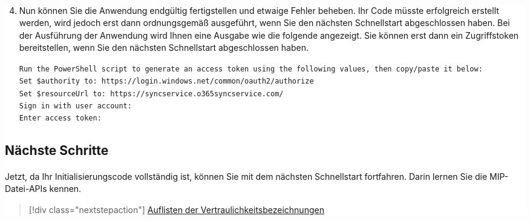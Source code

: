 
4. Nun können Sie die Anwendung endgültig fertigstellen und etwaige Fehler beheben. Ihr Code müsste erfolgreich erstellt werden, wird jedoch erst dann ordnungsgemäß ausgeführt, wenn Sie den nächsten Schnellstart abgeschlossen haben. Bei der Ausführung der Anwendung wird Ihnen eine Ausgabe wie die folgende angezeigt. Sie können erst dann ein Zugriffstoken bereitstellen, wenn Sie den nächsten Schnellstart abgeschlossen haben.

   ```console
   Run the PowerShell script to generate an access token using the following values, then copy/paste it below:
   Set $authority to: https://login.windows.net/common/oauth2/authorize
   Set $resourceUrl to: https://syncservice.o365syncservice.com/
   Sign in with user account:
   Enter access token:
   ```

## <a name="next-steps"></a>Nächste Schritte

Jetzt, da Ihr Initialisierungscode vollständig ist, können Sie mit dem nächsten Schnellstart fortfahren. Darin lernen Sie die MIP-Datei-APIs kennen.

> [!div class="nextstepaction"]
> [Auflisten der Vertraulichkeitsbezeichnungen](quick-file-list-labels-cpp.md)
